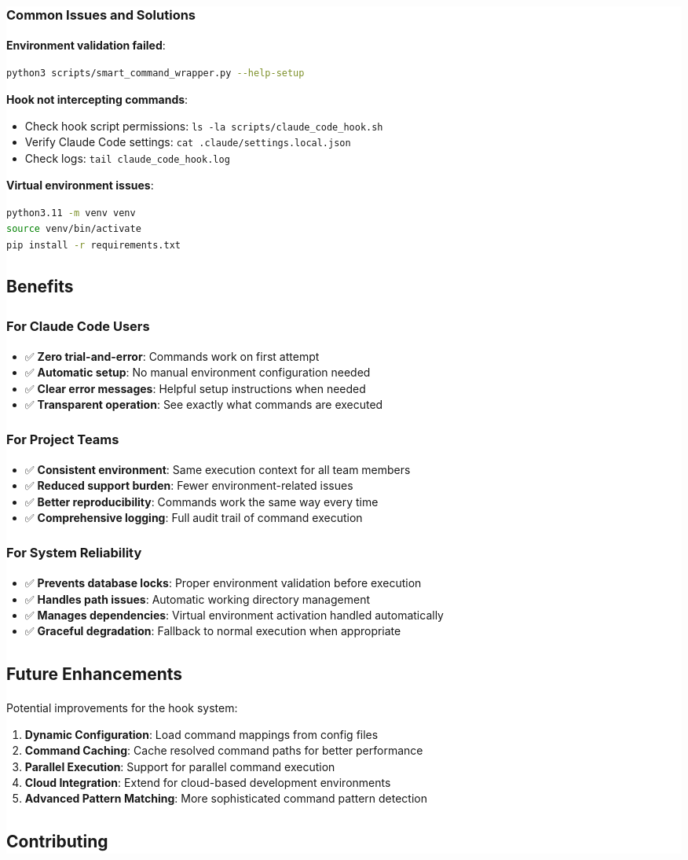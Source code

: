 ### Common Issues and Solutions

**Environment validation failed**:
```bash
python3 scripts/smart_command_wrapper.py --help-setup
```

**Hook not intercepting commands**:
- Check hook script permissions: `ls -la scripts/claude_code_hook.sh`
- Verify Claude Code settings: `cat .claude/settings.local.json`
- Check logs: `tail claude_code_hook.log`

**Virtual environment issues**:
```bash
python3.11 -m venv venv
source venv/bin/activate
pip install -r requirements.txt
```

## Benefits

### For Claude Code Users
- ✅ **Zero trial-and-error**: Commands work on first attempt
- ✅ **Automatic setup**: No manual environment configuration needed
- ✅ **Clear error messages**: Helpful setup instructions when needed
- ✅ **Transparent operation**: See exactly what commands are executed

### For Project Teams
- ✅ **Consistent environment**: Same execution context for all team members
- ✅ **Reduced support burden**: Fewer environment-related issues
- ✅ **Better reproducibility**: Commands work the same way every time
- ✅ **Comprehensive logging**: Full audit trail of command execution

### For System Reliability
- ✅ **Prevents database locks**: Proper environment validation before execution
- ✅ **Handles path issues**: Automatic working directory management
- ✅ **Manages dependencies**: Virtual environment activation handled automatically
- ✅ **Graceful degradation**: Fallback to normal execution when appropriate

## Future Enhancements

Potential improvements for the hook system:

1. **Dynamic Configuration**: Load command mappings from config files
2. **Command Caching**: Cache resolved command paths for better performance
3. **Parallel Execution**: Support for parallel command execution
4. **Cloud Integration**: Extend for cloud-based development environments
5. **Advanced Pattern Matching**: More sophisticated command pattern detection

## Contributing
